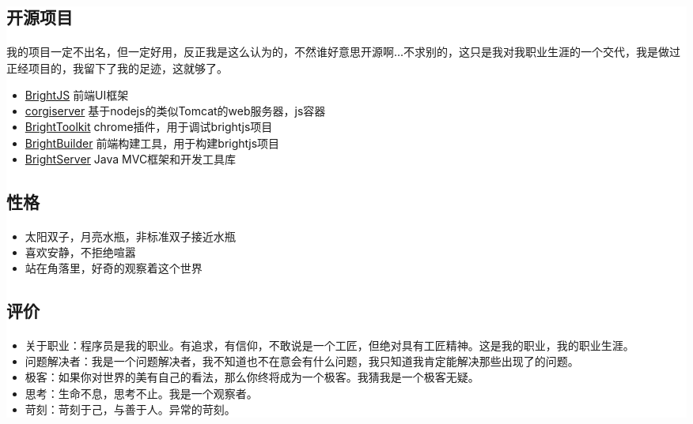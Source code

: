 ## 开源项目

我的项目一定不出名，但一定好用，反正我是这么认为的，不然谁好意思开源啊...不求别的，这只是我对我职业生涯的一个交代，我是做过正经项目的，我留下了我的足迹，这就够了。

- [BrightJS](https://github.com/hou80houzhu/brightjs) 前端UI框架
- [corgiserver](https://github.com/hou80houzhu/corgiserver) 基于nodejs的类似Tomcat的web服务器，js容器
- [BrightToolkit](https://github.com/hou80houzhu/brighttoolkit) chrome插件，用于调试brightjs项目
- [BrightBuilder](https://github.com/hou80houzhu/brightbuilder) 前端构建工具，用于构建brightjs项目
- [BrightServer](https://github.com/hou80houzhu/brightserver) Java MVC框架和开发工具库

## 性格

- 太阳双子，月亮水瓶，非标准双子接近水瓶
- 喜欢安静，不拒绝喧嚣
- 站在角落里，好奇的观察着这个世界

## 评价

- 关于职业：程序员是我的职业。有追求，有信仰，不敢说是一个工匠，但绝对具有工匠精神。这是我的职业，我的职业生涯。
- 问题解决者：我是一个问题解决者，我不知道也不在意会有什么问题，我只知道我肯定能解决那些出现了的问题。
- 极客：如果你对世界的美有自己的看法，那么你终将成为一个极客。我猜我是一个极客无疑。
- 思考：生命不息，思考不止。我是一个观察者。
- 苛刻：苛刻于己，与善于人。异常的苛刻。
